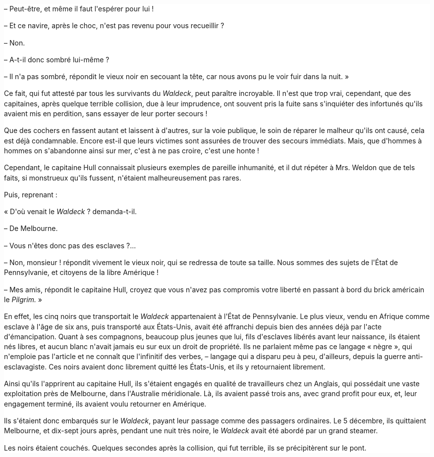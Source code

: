 – Peut-être, et même il faut l'espérer pour lui !

– Et ce navire, après le choc, n'est pas revenu pour vous recueillir ?

– Non.

– A-t-il donc sombré lui-même ?

– Il n'a pas sombré, répondit le vieux noir en secouant la tête, car nous avons pu le voir fuir dans la nuit. »

Ce fait, qui fut attesté par tous les survivants du *Waldeck*, peut paraître incroyable. Il n'est que trop vrai, cependant, que des capitaines, après quelque terrible collision, due à leur imprudence, ont souvent pris la fuite sans s'inquiéter des infortunés qu'ils avaient mis en perdition, sans essayer de leur porter secours !

Que des cochers en fassent autant et laissent à d'autres, sur la voie publique, le soin de réparer le malheur qu'ils ont causé, cela est déjà condamnable. Encore est-il que leurs victimes sont assurées de trouver des secours immédiats. Mais, que d'hommes à hommes on s'abandonne ainsi sur mer, c'est à ne pas croire, c'est une honte !

Cependant, le capitaine Hull connaissait plusieurs exemples de pareille inhumanité, et il dut répéter à Mrs. Weldon que de tels faits, si monstrueux qu'ils fussent, n'étaient malheureusement pas rares.

Puis, reprenant :

« D'où venait le *Waldeck* ? demanda-t-il.

– De Melbourne.

– Vous n'êtes donc pas des esclaves ?...

– Non, monsieur ! répondit vivement le vieux noir, qui se redressa de toute sa taille. Nous sommes des sujets de l'État de Pennsylvanie, et citoyens de la libre Amérique !

– Mes amis, répondit le capitaine Hull, croyez que vous n'avez pas compromis votre liberté en passant à bord du brick américain le *Pilgrim.* »

En effet, les cinq noirs que transportait le *Waldeck* appartenaient à l'État de Pennsylvanie. Le plus vieux, vendu en Afrique comme esclave à l'âge de six ans, puis transporté aux États-Unis, avait été affranchi depuis bien des années déjà par l'acte d'émancipation. Quant à ses compagnons, beaucoup plus jeunes que lui, fils d'esclaves libérés avant leur naissance, ils étaient nés libres, et aucun blanc n'avait jamais eu sur eux un droit de propriété. Ils ne parlaient même pas ce langage « nègre », qui n'emploie pas l'article et ne connaît que l'infinitif des verbes, – langage qui a disparu peu à peu, d'ailleurs, depuis la guerre anti-esclavagiste. Ces noirs avaient donc librement quitté les États-Unis, et ils y retournaient librement.

Ainsi qu'ils l'apprirent au capitaine Hull, ils s'étaient engagés en qualité de travailleurs chez un Anglais, qui possédait une vaste exploitation près de Melbourne, dans l'Australie méridionale. Là, ils avaient passé trois ans, avec grand profit pour eux, et, leur engagement terminé, ils avaient voulu retourner en Amérique.

Ils s'étaient donc embarqués sur le *Waldeck*, payant leur passage comme des passagers ordinaires. Le 5 décembre, ils quittaient Melbourne, et dix-sept jours après, pendant une nuit très noire, le *Waldeck* avait été abordé par un grand steamer.

Les noirs étaient couchés. Quelques secondes après la collision, qui fut terrible, ils se précipitèrent sur le pont.
